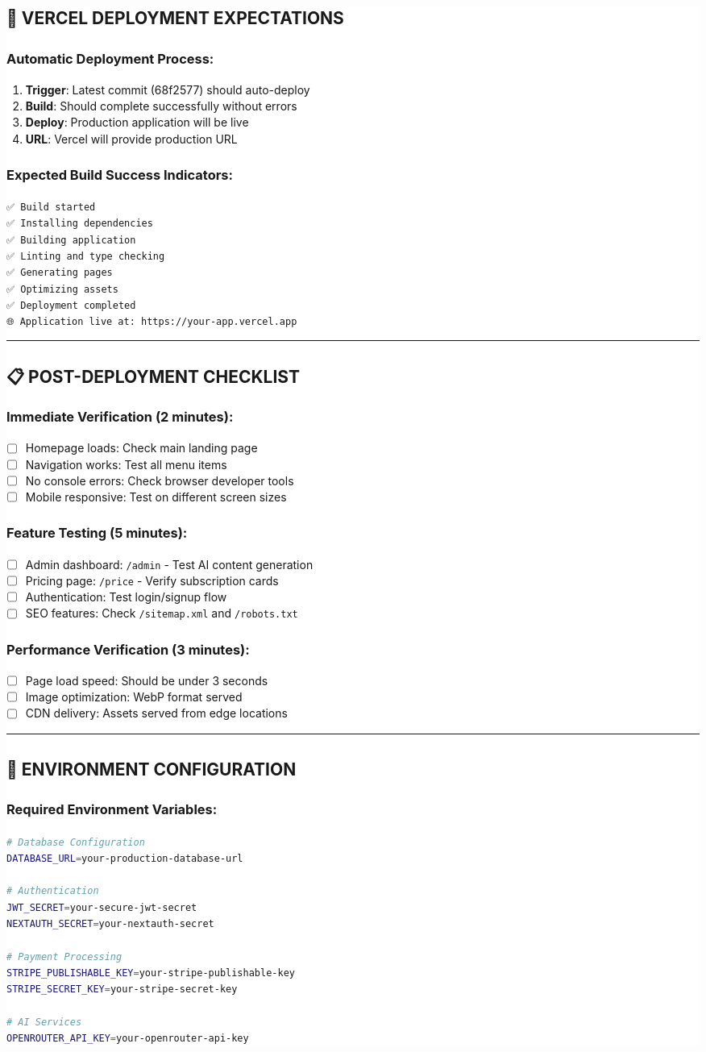 
## 🔄 VERCEL DEPLOYMENT EXPECTATIONS

### **Automatic Deployment Process**:
1. **Trigger**: Latest commit (68f2577) should auto-deploy
2. **Build**: Should complete successfully without errors
3. **Deploy**: Production application will be live
4. **URL**: Vercel will provide production URL

### **Expected Build Success Indicators**:
```
✅ Build started
✅ Installing dependencies
✅ Building application
✅ Linting and type checking
✅ Generating pages
✅ Optimizing assets
✅ Deployment completed
🌐 Application live at: https://your-app.vercel.app
```

---

## 📋 POST-DEPLOYMENT CHECKLIST

### **Immediate Verification** (2 minutes):
- [ ] Homepage loads: Check main landing page
- [ ] Navigation works: Test all menu items
- [ ] No console errors: Check browser developer tools
- [ ] Mobile responsive: Test on different screen sizes

### **Feature Testing** (5 minutes):
- [ ] Admin dashboard: `/admin` - Test AI content generation
- [ ] Pricing page: `/price` - Verify subscription cards
- [ ] Authentication: Test login/signup flow
- [ ] SEO features: Check `/sitemap.xml` and `/robots.txt`

### **Performance Verification** (3 minutes):
- [ ] Page load speed: Should be under 3 seconds
- [ ] Image optimization: WebP format served
- [ ] CDN delivery: Assets served from edge locations

---

## 🔧 ENVIRONMENT CONFIGURATION

### **Required Environment Variables**:
```bash
# Database Configuration
DATABASE_URL=your-production-database-url

# Authentication
JWT_SECRET=your-secure-jwt-secret
NEXTAUTH_SECRET=your-nextauth-secret

# Payment Processing
STRIPE_PUBLISHABLE_KEY=your-stripe-publishable-key
STRIPE_SECRET_KEY=your-stripe-secret-key

# AI Services
OPENROUTER_API_KEY=your-openrouter-api-key
```